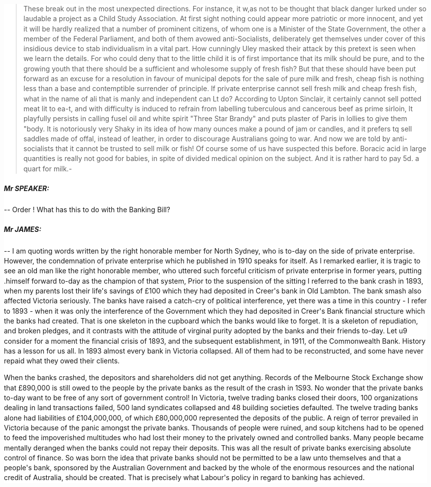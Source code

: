   >These break out in the most unexpected directions. For instance, it w,as not to be thought that black danger lurked under so laudable a project as a Child Study Association. At first sight nothing could appear more patriotic or more innocent, and yet it will be hardly realized that a number of prominent citizens, of whom one is a Minister of the State Government, the other a member of the Federal Parliament, and both of them avowed anti-Socialists, deliberately get themselves under cover of this insidious device to stab individualism in a vital part. How cunningly Uley masked their attack by this pretext is seen when we learn the details. For who could deny that to the little child it is of first importance that its milk should be pure, and to the growing youth that there should be a sufficient and wholesome supply of fresh fish? But that these should have been put forward as an excuse for a resolution in favour of municipal depots for the sale of pure milk and fresh, cheap fish is nothing less than a base and contemptible surrender of principle. If private enterprise cannot sell fresh milk and cheap fresh fish, what in the name of ali that is manly and independent can  Lt  do? According to Upton Sinclair, it certainly cannot sell potted meat lit to ea-t, and with difficulty is induced to refrain from labelling tuberculous and cancerous beef as prime sirloin, lt playfully persists in calling fusel oil and white spirit "Three Star Brandy" and puts plaster of Paris in lollies to give them "body. It is notoriously very Shaky in its idea of how many ounces make a pound of jam or candles, and it prefers tq sell saddles made of offal, instead of leather, in order to discourage Australians going to war. And now we are told by anti-socialists that it cannot be trusted to sell milk or fish! Of course some of us have suspected this before. Boracic acid in large quantities is really not good for babies, in spite of divided medical opinion on the subject. And it is rather hard to pay 5d. a quart for milk.- 

##### Mr SPEAKER:

-- Order ! What has this to do with the Banking Bill? 

##### Mr JAMES:

-- I am quoting words written by the right honorable member for North Sydney, who is to-day on the side of private enterprise. However, the condemnation of private enterprise which he published in 1910 speaks for itself. As I remarked earlier, it is tragic to see an old man like the right honorable member, who uttered such forceful criticism of private enterprise in former years, putting .himself forward to-day as the champion of that system, Prior to the suspension of the sitting I referred to the bank crash in 1893, when my parents lost their life's savings of £100 which they had deposited in Creer's bank in Old Lambton. The bank smash also affected Victoria seriously. The banks have raised a catch-cry of political interference, yet there was a time in this country - I refer to 1893  -  when it was only the interference of the Government which they had deposited in Creer's Bank financial structure which the banks had created. That is one skeleton in the cupboard which the banks would like to forget. It is a skeleton of repudiation, and broken pledges, and it contrasts with the attitude of virginal purity adopted by the banks and their friends to-day. Let  u9  consider for a moment the financial crisis of 1893, and the subsequent establishment, in 1911, of the Commonwealth Bank. History has a lesson for us all. In 1893 almost every bank in Victoria collapsed. All of them had to be reconstructed, and some have never repaid what they owed their clients. 

When the banks crashed, the depositors and shareholders did not get anything. Records of the Melbourne Stock Exchange show that £890,000 is still owed to the people by the private banks as the result of the crash in 1S93. No wonder that the private banks to-day want to be free of any sort of government control! In Victoria, twelve trading banks closed their doors, 100 organizations dealing in land transactions failed, 500 land syndicates collapsed and 48 building societies defaulted. The twelve trading banks alone had liabilities of £104,000,000, of which £80,000,000 represented the deposits of the public. A reign of terror prevailed in Victoria because of the panic amongst the private banks. Thousands of people were ruined, and soup kitchens had to be opened to feed the impoverished multitudes who had lost their money to the privately owned and controlled banks. Many people became mentally deranged when the banks could not repay their deposits. This was all the result of private banks exercising absolute control of finance. So was born the idea that private banks should not be permitted to be a law unto themselves and that a people's bank, sponsored by the Australian Government and backed by the whole of the enormous resources and the national credit of Australia, should be created. That is precisely what Labour's policy in regard to banking has achieved. 
